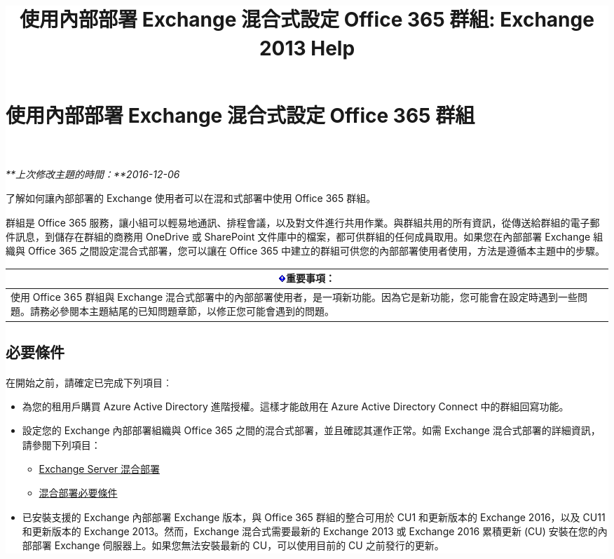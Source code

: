 ﻿---
title: '使用內部部署 Exchange 混合式設定 Office 365 群組: Exchange 2013 Help'
TOCTitle: 使用內部部署 Exchange 混合式設定 Office 365 群組
ms:assetid: 184dfcfe-4b8e-450a-adc6-e647213b9501
ms:mtpsurl: https://technet.microsoft.com/zh-tw/library/Mt668829(v=EXCHG.150)
ms:contentKeyID: 72513047
ms.date: 01/11/2018
mtps_version: v=EXCHG.150
ms.translationtype: HT
---

# 使用內部部署 Exchange 混合式設定 Office 365 群組

 

_**上次修改主題的時間：**2016-12-06_

了解如何讓內部部署的 Exchange 使用者可以在混和式部署中使用 Office 365 群組。

群組是 Office 365 服務，讓小組可以輕易地通訊、排程會議，以及對文件進行共用作業。與群組共用的所有資訊，從傳送給群組的電子郵件訊息，到儲存在群組的商務用 OneDrive 或 SharePoint 文件庫中的檔案，都可供群組的任何成員取用。如果您在內部部署 Exchange 組織與 Office 365 之間設定混合式部署，您可以讓在 Office 365 中建立的群組可供您的內部部署使用者使用，方法是遵循本主題中的步驟。

<table>
<thead>
<tr class="header">
<th><img src="images/JJ906432.important(EXCHG.150).gif" title="重要事項" alt="重要事項" />重要事項：</th>
</tr>
</thead>
<tbody>
<tr class="odd">
<td>使用 Office 365 群組與 Exchange 混合式部署中的內部部署使用者，是一項新功能。因為它是新功能，您可能會在設定時遇到一些問題。請務必參閱本主題結尾的已知問題章節，以修正您可能會遇到的問題。</td>
</tr>
</tbody>
</table>


## 必要條件

在開始之前，請確定已完成下列項目︰

  - 為您的租用戶購買 Azure Active Directory 進階授權。這樣才能啟用在 Azure Active Directory Connect 中的群組回寫功能。

  - 設定您的 Exchange 內部部署組織與 Office 365 之間的混合式部署，並且確認其運作正常。如需 Exchange 混合式部署的詳細資訊，請參閱下列項目：
    
      - [Exchange Server 混合部署](exchange-server-hybrid-deployments-exchange-2013-help.md)
    
      - [混合部署必要條件](hybrid-deployment-prerequisites-exchange-2013-help.md)

  - 已安裝支援的 Exchange 內部部署 Exchange 版本，與 Office 365 群組的整合可用於 CU1 和更新版本的 Exchange 2016，以及 CU11 和更新版本的 Exchange 2013。然而，Exchange 混合式需要最新的 Exchange 2013 或 Exchange 2016 累積更新 (CU) 安裝在您的內部部署 Exchange 伺服器上。如果您無法安裝最新的 CU，可以使用目前的 CU 之前發行的更新。
